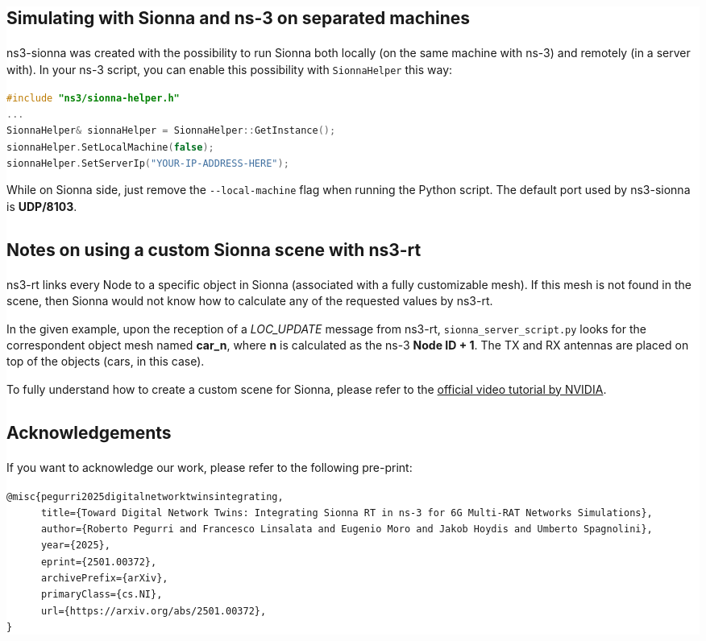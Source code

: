 ## Simulating with Sionna and ns-3 on separated machines

ns3-sionna was created with the possibility to run Sionna both locally (on the same machine with ns-3) and remotely (in a server with). In your ns-3 script, you can enable this possibility with `SionnaHelper` this way:

```cpp
#include "ns3/sionna-helper.h"
...
SionnaHelper& sionnaHelper = SionnaHelper::GetInstance();
sionnaHelper.SetLocalMachine(false);
sionnaHelper.SetServerIp("YOUR-IP-ADDRESS-HERE");
```

While on Sionna side, just remove the `--local-machine` flag when running the Python script. The default port used by ns3-sionna is **UDP/8103**.

## Notes on using a custom Sionna scene with ns3-rt

ns3-rt links every Node to a specific object in Sionna (associated with a fully customizable mesh). If this mesh is not found in the scene, then Sionna would not know how to calculate any of the requested values by ns3-rt.

In the given example, upon the reception of a *LOC_UPDATE* message from ns3-rt, `sionna_server_script.py` looks for the correspondent object mesh named **car_n**, where **n** is calculated as the ns-3 **Node ID + 1**. The TX and RX antennas are placed on top of the objects (cars, in this case).

To fully understand how to create a custom scene for Sionna, please refer to the [official video tutorial by NVIDIA](https://www.youtube.com/watch?v=7xHLDxUaQ7chttps:/).

## Acknowledgements
If you want to acknowledge our work, please refer to the following pre-print:
```
@misc{pegurri2025digitalnetworktwinsintegrating,
      title={Toward Digital Network Twins: Integrating Sionna RT in ns-3 for 6G Multi-RAT Networks Simulations}, 
      author={Roberto Pegurri and Francesco Linsalata and Eugenio Moro and Jakob Hoydis and Umberto Spagnolini},
      year={2025},
      eprint={2501.00372},
      archivePrefix={arXiv},
      primaryClass={cs.NI},
      url={https://arxiv.org/abs/2501.00372}, 
}
```
